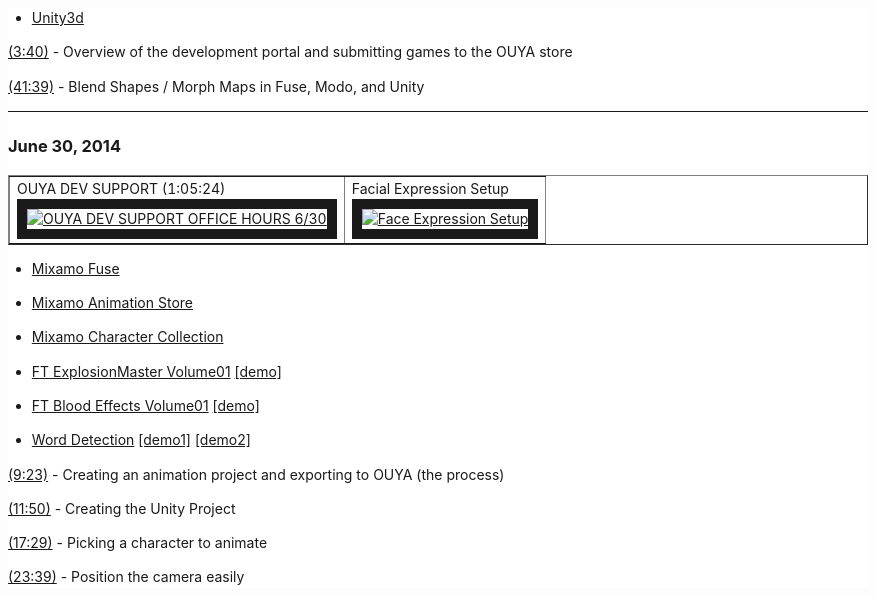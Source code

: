 * <a target=_blank href="http://unity3d.com">Unity3d</a> 

<a target=_blank href="https://www.youtube.com/watch?v=e7grB61Qks4&t=3m30s">(3:40)</a> - Overview of the development portal and submitting games to the OUYA store

<a target=_blank href="https://www.youtube.com/watch?v=e7grB61Qks4&t=41m39s">(41:39)</a> - Blend Shapes / Morph Maps in Fuse, Modo, and Unity


----------


### June 30, 2014 ###

<table border=1>

 <tr>

 <td>OUYA DEV SUPPORT (1:05:24)<br/>
<a href="http://www.youtube.com/watch?feature=player_embedded&v=xpHmSwbWV5c" target="_blank">
<img src="http://img.youtube.com/vi/xpHmSwbWV5c/0.jpg" alt="OUYA DEV SUPPORT OFFICE HOURS 6/30" width="240" height="180" border="10" /></a>
 </td>
  <td>Facial Expression Setup<br/>
<a href="http://www.youtube.com/watch?feature=player_embedded&v=vFW5URKjgFo" target="_blank">
<img src="http://img.youtube.com/vi/vFW5URKjgFo/0.jpg" alt="Face Expression Setup" width="240" height="180" border="10" /></a></td>
 </tr>
</table>

* <a target=_blank href="https://www.assetstore.unity3d.com/en/#!/content/18466">Mixamo Fuse</a> 

* <a target=_blank href="https://www.assetstore.unity3d.com/en/#!/content/6444">Mixamo Animation Store</a> 
 
* <a target=_blank href="http://mixamo.com">Mixamo Character Collection</a> 

* <a target=_blank href="https://www.assetstore.unity3d.com/en/#!/content/17771">FT ExplosionMaster Volume01</a> <a target=_blank href="https://dl.dropboxusercontent.com/u/2427824/Asset/FT_ExploisonMaster_Vol01/FT_ExploisonMaster_Vol01.html">[demo]</a>

* <a target=_blank href="https://www.assetstore.unity3d.com/en/#!/content/7907">FT Blood Effects Volume01</a> <a target=_blank href="https://dl.dropboxusercontent.com/u/2427824/Asset/WebBuild_BloodFX_Vol01/WebPlayer.html">[demo]</a> 

* <a target=_blank href="https://www.assetstore.unity3d.com/en/#!/content/4518">Word Detection</a> <a target=_blank href="http://theylovegames.com/WordDetection_1_7.html">[demo1]</a> <a target=_blank href="http://theylovegames.com/WordDetection_1_8.html">[demo2]</a>

<a target=_blank href="https://www.youtube.com/watch?v=xpHmSwbWV5c&t=9m23s">(9:23)</a> - Creating an animation project and exporting to OUYA (the process)

<a target=_blank href="https://www.youtube.com/watch?v=xpHmSwbWV5c&t=11m50s">(11:50)</a> - Creating the Unity Project

<a target=_blank href="https://www.youtube.com/watch?v=xpHmSwbWV5c&t=17m29s">(17:29)</a> - Picking a character to animate

<a target=_blank href="https://www.youtube.com/watch?v=xpHmSwbWV5c&t=17m29s">(23:39)</a> - Position the camera easily
